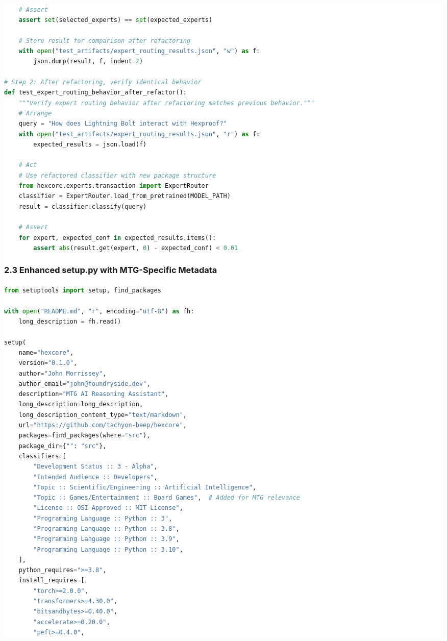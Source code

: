 ```python
    # Assert
    assert set(selected_experts) == set(expected_experts)

    # Store result for comparison after refactoring
    with open("test_artifacts/expert_routing_results.json", "w") as f:
        json.dump(result, f, indent=2)

# Step 2: After refactoring, verify identical behavior
def test_expert_routing_behavior_after_refactor():
    """Verify expert routing behavior after refactoring matches previous behavior."""
    # Arrange
    query = "How does Lightning Bolt interact with Hexproof?"
    with open("test_artifacts/expert_routing_results.json", "r") as f:
        expected_results = json.load(f)

    # Act
    # Use refactored classifier with new package structure
    from hexcore.experts.transaction import ExpertRouter
    classifier = ExpertRouter.load_from_pretrained(MODEL_PATH)
    result = classifier.classify(query)

    # Assert
    for expert, expected_conf in expected_results.items():
        assert abs(result.get(expert, 0) - expected_conf) < 0.01
```

### 2.3 Enhanced setup.py with MTG-Specific Metadata

```python
from setuptools import setup, find_packages

with open("README.md", "r", encoding="utf-8") as fh:
    long_description = fh.read()

setup(
    name="hexcore",
    version="0.1.0",
    author="John Morrissey",
    author_email="john@foundryside.dev",
    description="MTG AI Reasoning Assistant",
    long_description=long_description,
    long_description_content_type="text/markdown",
    url="https://github.com/tachyon-beep/hexcore",
    packages=find_packages(where="src"),
    package_dir={"": "src"},
    classifiers=[
        "Development Status :: 3 - Alpha",
        "Intended Audience :: Developers",
        "Topic :: Scientific/Engineering :: Artificial Intelligence",
        "Topic :: Games/Entertainment :: Board Games",  # Added for MTG relevance
        "License :: OSI Approved :: MIT License",
        "Programming Language :: Python :: 3",
        "Programming Language :: Python :: 3.8",
        "Programming Language :: Python :: 3.9",
        "Programming Language :: Python :: 3.10",
    ],
    python_requires=">=3.8",
    install_requires=[
        "torch>=2.0.0",
        "transformers>=4.30.0",
        "bitsandbytes>=0.40.0",
        "accelerate>=0.20.0",
        "peft>=0.4.0",
```